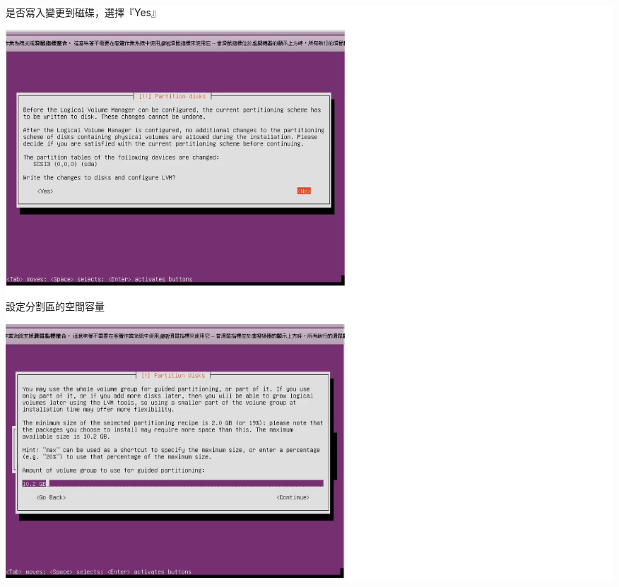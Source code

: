 是否寫入變更到磁碟，選擇『Yes』

<img src="./../data/W14/Linux configure LVM.png" width="480" />

設定分割區的空間容量

<img src="./../data/W14/Linux Partition disk.png" width="480" />
